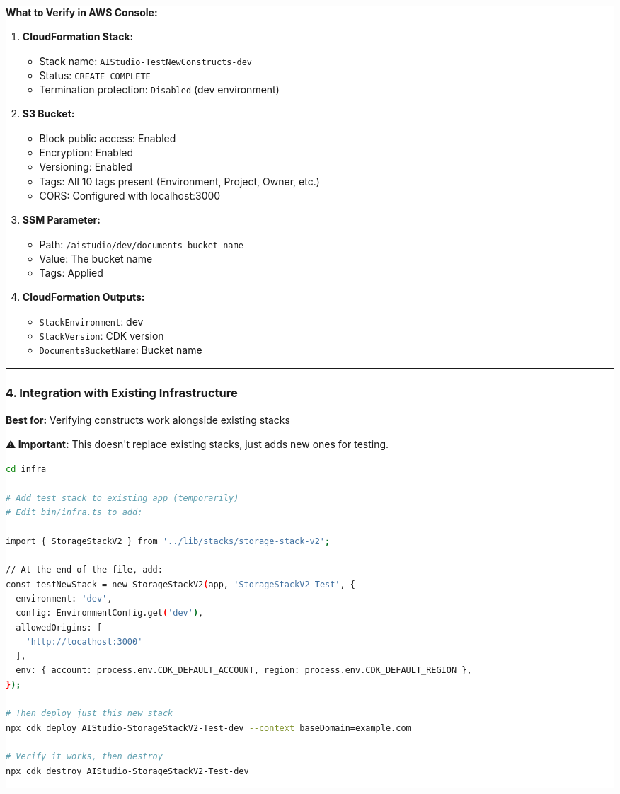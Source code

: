 **What to Verify in AWS Console:**

1. **CloudFormation Stack:**
   - Stack name: `AIStudio-TestNewConstructs-dev`
   - Status: `CREATE_COMPLETE`
   - Termination protection: `Disabled` (dev environment)

2. **S3 Bucket:**
   - Block public access: Enabled
   - Encryption: Enabled
   - Versioning: Enabled
   - Tags: All 10 tags present (Environment, Project, Owner, etc.)
   - CORS: Configured with localhost:3000

3. **SSM Parameter:**
   - Path: `/aistudio/dev/documents-bucket-name`
   - Value: The bucket name
   - Tags: Applied

4. **CloudFormation Outputs:**
   - `StackEnvironment`: dev
   - `StackVersion`: CDK version
   - `DocumentsBucketName`: Bucket name

---

### 4. Integration with Existing Infrastructure

**Best for:** Verifying constructs work alongside existing stacks

**⚠️ Important:** This doesn't replace existing stacks, just adds new ones for testing.

```bash
cd infra

# Add test stack to existing app (temporarily)
# Edit bin/infra.ts to add:

import { StorageStackV2 } from '../lib/stacks/storage-stack-v2';

// At the end of the file, add:
const testNewStack = new StorageStackV2(app, 'StorageStackV2-Test', {
  environment: 'dev',
  config: EnvironmentConfig.get('dev'),
  allowedOrigins: [
    'http://localhost:3000'
  ],
  env: { account: process.env.CDK_DEFAULT_ACCOUNT, region: process.env.CDK_DEFAULT_REGION },
});

# Then deploy just this new stack
npx cdk deploy AIStudio-StorageStackV2-Test-dev --context baseDomain=example.com

# Verify it works, then destroy
npx cdk destroy AIStudio-StorageStackV2-Test-dev
```

---